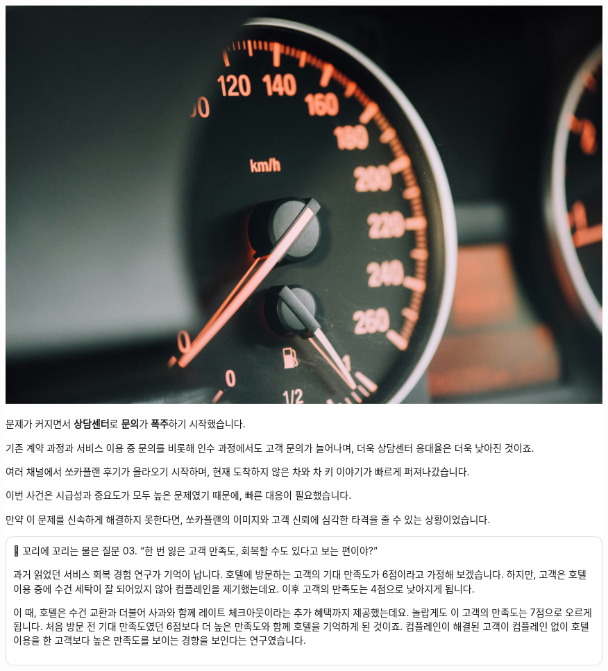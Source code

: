 ![차 키를 찾아서...](/img/wade_img/07_car_key_missing.png)
<br>


문제가 커지면서 **상담센터**로 **문의**가 **폭주**하기 시작했습니다.

기존 계약 과정과 서비스 이용 중 문의를 비롯해 인수 과정에서도 고객 문의가 늘어나며, 더욱 상담센터 응대율은 더욱 낮아진 것이죠.

여러 채널에서 쏘카플랜 후기가 올라오기 시작하며, 현재 도착하지 않은 차와 차 키 이야기가 빠르게 퍼져나갔습니다.

이번 사건은 시급성과 중요도가 모두 높은 문제였기 때문에, 빠른 대응이 필요했습니다.

만약 이 문제를 신속하게 해결하지 못한다면, 쏘카플랜의 이미지와 고객 신뢰에 심각한 타격을 줄 수 있는 상황이었습니다.



<div style="border: 1px solid #ddd; padding: 10px; border-radius: 10px;">
<aside>
🚗 꼬리에 꼬리는 물은 질문 03. “한 번 잃은 고객 만족도, 회복할 수도 있다고 보는 편이야?”

과거 읽었던 서비스 회복 경험 연구가 기억이 납니다. 
호텔에 방문하는 고객의 기대 만족도가 6점이라고 가정해 보겠습니다. 
하지만, 고객은 호텔 이용 중에 수건 세탁이 잘 되어있지 않아 컴플레인을 제기했는데요. 
이후 고객의 만족도는 4점으로 낮아지게 됩니다. 

이 때, 호텔은 수건 교환과 더불어 사과와 함께 레이트 체크아웃이라는 추가 혜택까지 제공했는데요. 
놀랍게도 이 고객의 만족도는 7점으로 오르게 됩니다. 
처음 방문 전 기대 만족도였던 6점보다 더 높은 만족도와 함께 호텔을 기억하게 된 것이죠. 
컴플레인이 해결된 고객이 컴플레인 없이 호텔 이용을 한 고객보다 높은 만족도를 보이는 경향을 보인다는 연구였습니다. 
